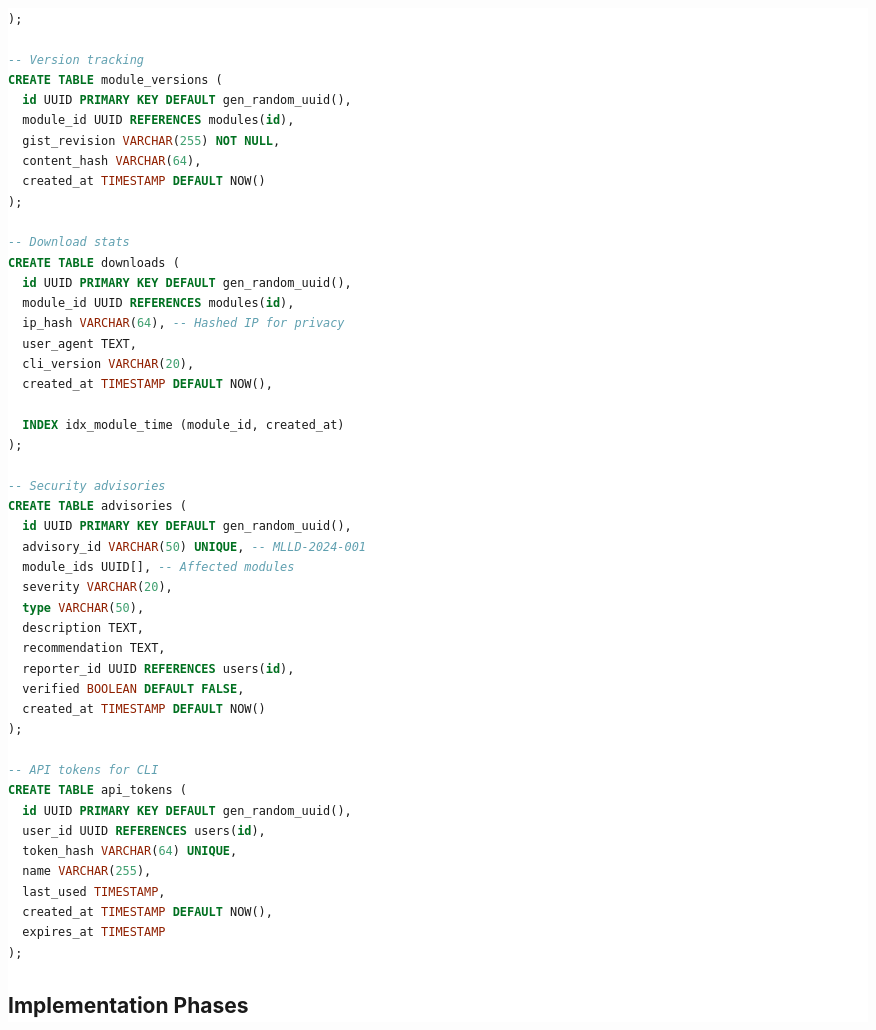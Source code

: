 ```sql
);

-- Version tracking
CREATE TABLE module_versions (
  id UUID PRIMARY KEY DEFAULT gen_random_uuid(),
  module_id UUID REFERENCES modules(id),
  gist_revision VARCHAR(255) NOT NULL,
  content_hash VARCHAR(64),
  created_at TIMESTAMP DEFAULT NOW()
);

-- Download stats
CREATE TABLE downloads (
  id UUID PRIMARY KEY DEFAULT gen_random_uuid(),
  module_id UUID REFERENCES modules(id),
  ip_hash VARCHAR(64), -- Hashed IP for privacy
  user_agent TEXT,
  cli_version VARCHAR(20),
  created_at TIMESTAMP DEFAULT NOW(),
  
  INDEX idx_module_time (module_id, created_at)
);

-- Security advisories
CREATE TABLE advisories (
  id UUID PRIMARY KEY DEFAULT gen_random_uuid(),
  advisory_id VARCHAR(50) UNIQUE, -- MLLD-2024-001
  module_ids UUID[], -- Affected modules
  severity VARCHAR(20),
  type VARCHAR(50),
  description TEXT,
  recommendation TEXT,
  reporter_id UUID REFERENCES users(id),
  verified BOOLEAN DEFAULT FALSE,
  created_at TIMESTAMP DEFAULT NOW()
);

-- API tokens for CLI
CREATE TABLE api_tokens (
  id UUID PRIMARY KEY DEFAULT gen_random_uuid(),
  user_id UUID REFERENCES users(id),
  token_hash VARCHAR(64) UNIQUE,
  name VARCHAR(255),
  last_used TIMESTAMP,
  created_at TIMESTAMP DEFAULT NOW(),
  expires_at TIMESTAMP
);
```

## Implementation Phases
